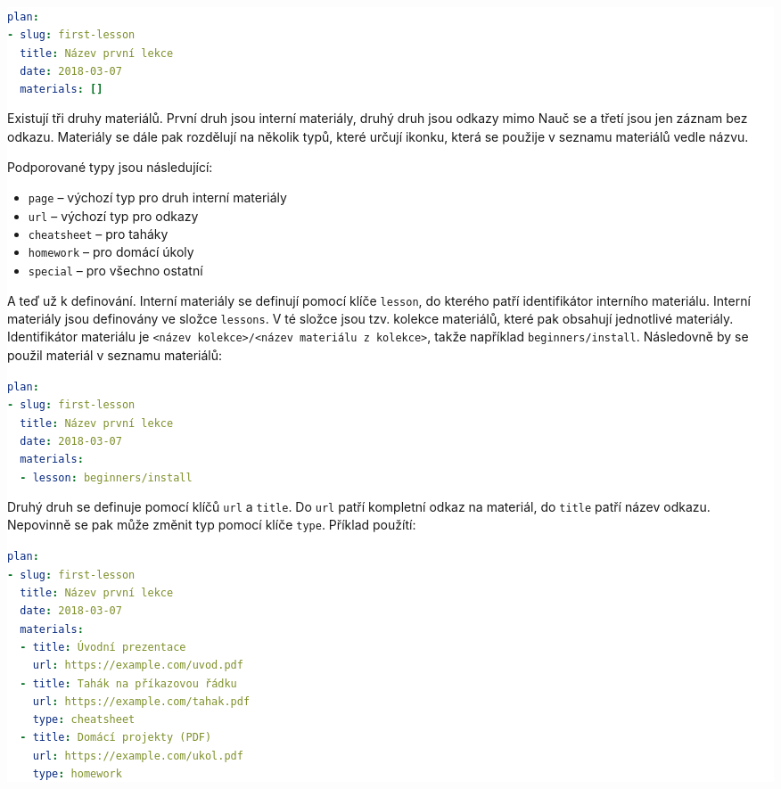 ```yaml
plan:
- slug: first-lesson
  title: Název první lekce
  date: 2018-03-07
  materials: []
```

Existují tři druhy materiálů. První druh jsou interní materiály, druhý druh jsou odkazy mimo Nauč se a třetí jsou jen záznam bez odkazu.
Materiály se dále pak rozdělují na několik typů, které určují ikonku, která se použije v seznamu materiálů vedle názvu.

Podporované typy jsou následující:

* `page` – výchozí typ pro druh interní materiály
* `url` – výchozí typ pro odkazy
* `cheatsheet` – pro taháky
* `homework` – pro domácí úkoly
* `special` – pro všechno ostatní

A teď už k definování.
Interní materiály se definují pomocí klíče `lesson`, do kterého patří identifikátor interního materiálu.
Interní materiály jsou definovány ve složce `lessons`.
V té složce jsou tzv. kolekce materiálů, které pak obsahují jednotlivé materiály.
Identifikátor materiálu je `<název kolekce>/<název materiálu z kolekce>`, takže například `beginners/install`.
Následovně by se použil materiál v seznamu materiálů:

```yaml
plan:
- slug: first-lesson
  title: Název první lekce
  date: 2018-03-07
  materials:
  - lesson: beginners/install
```

Druhý druh se definuje pomocí klíčů `url` a `title`.
Do `url` patří kompletní odkaz na materiál, do `title` patří název odkazu.
Nepovinně se pak může změnit typ pomocí klíče `type`.
Příklad použítí:

```yaml
plan:
- slug: first-lesson
  title: Název první lekce
  date: 2018-03-07
  materials:
  - title: Úvodní prezentace
    url: https://example.com/uvod.pdf
  - title: Tahák na příkazovou řádku
    url: https://example.com/tahak.pdf
    type: cheatsheet
  - title: Domácí projekty (PDF)
    url: https://example.com/ukol.pdf
    type: homework
```
